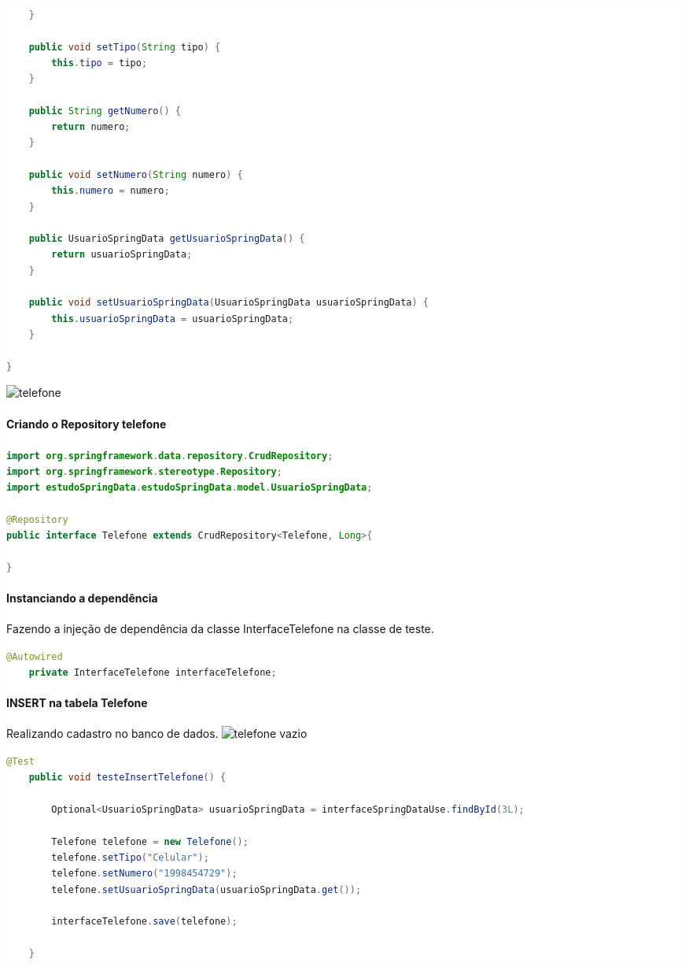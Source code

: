 ~~~JAVA
	}

	public void setTipo(String tipo) {
		this.tipo = tipo;
	}

	public String getNumero() {
		return numero;
	}

	public void setNumero(String numero) {
		this.numero = numero;
	}

	public UsuarioSpringData getUsuarioSpringData() {
		return usuarioSpringData;
	}

	public void setUsuarioSpringData(UsuarioSpringData usuarioSpringData) {
		this.usuarioSpringData = usuarioSpringData;
	}

}
~~~
![telefone](https://user-images.githubusercontent.com/101072311/198886498-ff811cfe-a0c4-41e4-ab2e-894cb25a60c2.png)

#### Criando o Repository telefone
~~~JAVA
import org.springframework.data.repository.CrudRepository;
import org.springframework.stereotype.Repository;
import estudoSpringData.estudoSpringData.model.UsuarioSpringData;

@Repository
public interface Telefone extends CrudRepository<Telefone, Long>{

}
~~~

#### Instanciando a dependência
 Fazendo a injeção de dependência da classe InterfaceTelefone na classe de teste.

~~~JAVA
@Autowired
	private InterfaceTelefone interfaceTelefone;
~~~

#### INSERT na tabela Telefone
Realizando cadastro no banco de dados.
![telefone vazio](https://user-images.githubusercontent.com/101072311/198890109-15576f7f-d381-4eb2-8dd1-c53c594370a4.png)
~~~JAVA
@Test
	public void testeInsertTelefone() {

		Optional<UsuarioSpringData> usuarioSpringData = interfaceSpringDataUse.findById(3L);

		Telefone telefone = new Telefone();
		telefone.setTipo("Celular");
		telefone.setNumero("1998454729");
		telefone.setUsuarioSpringData(usuarioSpringData.get());

		interfaceTelefone.save(telefone);

	}
~~~